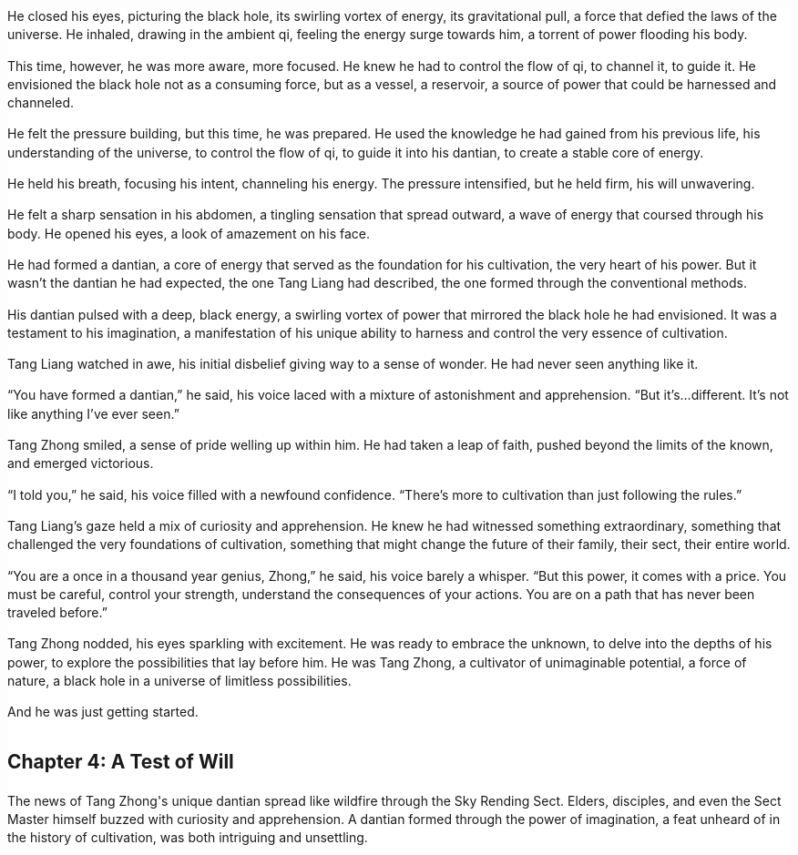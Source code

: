 He closed his eyes, picturing the black hole, its swirling vortex of energy, its gravitational pull, a force that defied the laws of the universe. He inhaled, drawing in the ambient qi, feeling the energy surge towards him, a torrent of power flooding his body.

This time, however, he was more aware, more focused.  He knew he had to control the flow of qi, to channel it, to guide it. He envisioned the black hole not as a consuming force, but as a vessel, a reservoir, a source of power that could be harnessed and channeled.

He felt the pressure building, but this time, he was prepared. He used the knowledge he had gained from his previous life, his understanding of the universe, to control the flow of qi, to guide it into his dantian, to create a stable core of energy. 

He held his breath, focusing his intent, channeling his energy. The pressure intensified, but he held firm, his will unwavering.

He felt a sharp sensation in his abdomen, a tingling sensation that spread outward, a wave of energy that coursed through his body.  He opened his eyes, a look of amazement on his face.

He had formed a dantian, a core of energy that served as the foundation for his cultivation, the very heart of his power.  But it wasn’t the dantian he had expected, the one Tang Liang had described, the one formed through the conventional methods. 

His dantian pulsed with a deep, black energy, a swirling vortex of power that mirrored the black hole he had envisioned.  It was a testament to his imagination, a manifestation of his unique ability to harness and control the very essence of cultivation. 

Tang Liang watched in awe, his initial disbelief giving way to a sense of wonder.  He had never seen anything like it.  

“You have formed a dantian,” he said, his voice laced with a mixture of astonishment and apprehension.  “But it’s…different. It’s not like anything I’ve ever seen.”

Tang Zhong smiled, a sense of pride welling up within him.  He had taken a leap of faith, pushed beyond the limits of the known, and emerged victorious. 

“I told you,” he said, his voice filled with a newfound confidence. “There’s more to cultivation than just following the rules.”

Tang Liang’s gaze held a mix of curiosity and apprehension.  He knew he had witnessed something extraordinary, something that challenged the very foundations of cultivation, something that might change the future of their family, their sect, their entire world.

“You are a once in a thousand year genius, Zhong,” he said, his voice barely a whisper.  “But this power, it comes with a price.  You must be careful, control your strength, understand the consequences of your actions.  You are on a path that has never been traveled before.”

Tang Zhong nodded, his eyes sparkling with excitement. He was ready to embrace the unknown, to delve into the depths of his power, to explore the possibilities that lay before him.  He was Tang Zhong, a cultivator of unimaginable potential, a force of nature, a black hole in a universe of limitless possibilities. 

And he was just getting started.




## Chapter 4: A Test of Will

The news of Tang Zhong's unique dantian spread like wildfire through the Sky Rending Sect. Elders, disciples, and even the Sect Master himself buzzed with curiosity and apprehension.  A dantian formed through the power of imagination, a feat unheard of in the history of cultivation, was both intriguing and unsettling.
